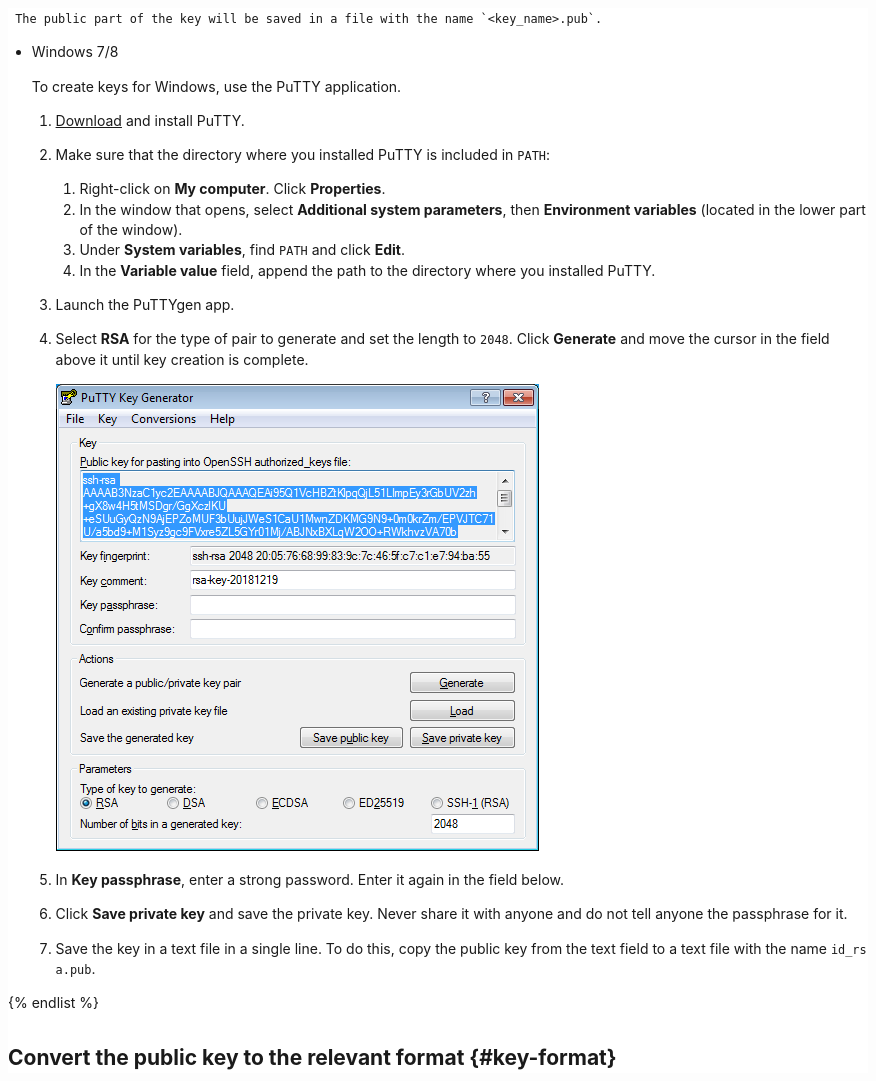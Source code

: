      The public part of the key will be saved in a file with the name `<key_name>.pub`.

- Windows 7/8

  To create keys for Windows, use the PuTTY application.

  1. [Download](https://www.putty.org) and install PuTTY.

  1. Make sure that the directory where you installed PuTTY is included in `PATH`:
     1. Right-click on **My computer**. Click **Properties**.
     1. In the window that opens, select **Additional system parameters**, then **Environment variables** (located in the lower part of the window).
     1. Under **System variables**, find `PATH` and click **Edit**.
     1. In the **Variable value** field, append the path to the directory where you installed PuTTY.

  1. Launch the PuTTYgen app.

  1. Select **RSA** for the type of pair to generate and set the length to `2048`. Click **Generate** and move the cursor in the field above it until key creation is complete.

     ![ssh_generate_key](../../compute/_assets/ssh-putty/ssh_generate_key.png)

  1. In **Key passphrase**, enter a strong password. Enter it again in the field below.

  1. Click **Save private key** and save the private key. Never share it with anyone and do not tell anyone the passphrase for it.

  1. Save the key in a text file in a single line. To do this, copy the public key from the text field to a text file with the name `id_rsa.pub`.

{% endlist %}

## Convert the public key to the relevant format {#key-format}
